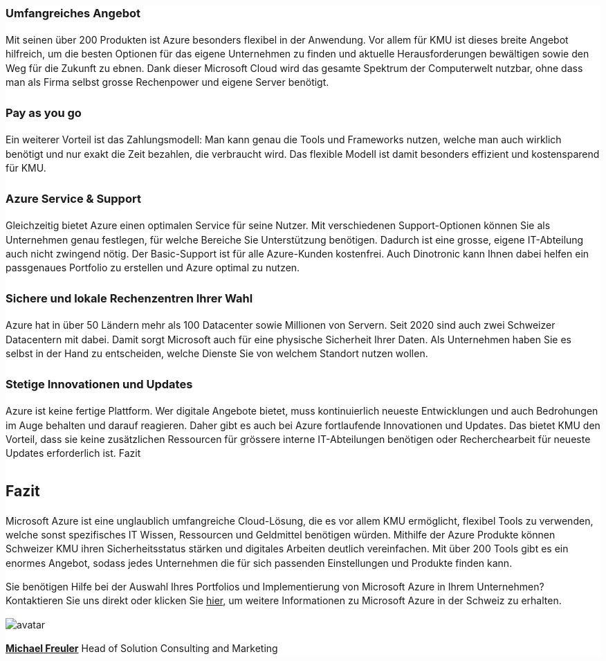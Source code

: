 ### Umfangreiches Angebot

Mit seinen über 200 Produkten ist Azure besonders flexibel in der Anwendung. Vor allem für KMU ist dieses breite Angebot hilfreich, um die besten Optionen für das eigene Unternehmen zu finden und aktuelle Herausforderungen bewältigen sowie den Weg für die Zukunft zu ebnen. Dank dieser Microsoft Cloud wird das gesamte Spektrum der Computerwelt nutzbar, ohne dass man als Firma selbst grosse Rechenpower und eigene Server benötigt.

### Pay as you go

Ein weiterer Vorteil ist das Zahlungsmodell: Man kann genau die Tools und Frameworks nutzen, welche man auch wirklich benötigt und nur exakt die Zeit bezahlen, die verbraucht wird. Das flexible Modell ist damit besonders effizient und kostensparend für KMU.

### Azure Service & Support

Gleichzeitig bietet Azure einen optimalen Service für seine Nutzer. Mit verschiedenen Support-Optionen können Sie als Unternehmen genau festlegen, für welche Bereiche Sie Unterstützung benötigen. Dadurch ist eine grosse, eigene IT-Abteilung auch nicht zwingend nötig. Der Basic-Support ist für alle Azure-Kunden kostenfrei. Auch Dinotronic kann Ihnen dabei helfen ein passgenaues Portfolio zu erstellen und Azure optimal zu nutzen.

### Sichere und lokale Rechenzentren Ihrer Wahl

Azure hat in über 50 Ländern mehr als 100 Datacenter sowie Millionen von Servern. Seit 2020 sind auch zwei Schweizer Datacentern mit dabei. Damit sorgt Microsoft auch für eine physische Sicherheit Ihrer Daten. Als Unternehmen haben Sie es selbst in der Hand zu entscheiden, welche Dienste Sie von welchem Standort nutzen wollen.

### Stetige Innovationen und Updates

Azure ist keine fertige Plattform. Wer digitale Angebote bietet, muss kontinuierlich neueste Entwicklungen und auch Bedrohungen im Auge behalten und darauf reagieren. Daher gibt es auch bei Azure fortlaufende Innovationen und Updates. Das bietet KMU den Vorteil, dass sie keine zusätzlichen Ressourcen für grössere interne IT-Abteilungen benötigen oder Recherchearbeit für neueste Updates erforderlich ist. Fazit

## Fazit

Microsoft Azure ist eine unglaublich umfangreiche Cloud-Lösung, die es vor allem KMU ermöglicht, flexibel Tools zu verwenden, welche sonst spezifisches IT Wissen, Ressourcen und Geldmittel benötigen würden. Mithilfe der Azure Produkte können Schweizer KMU ihren Sicherheitsstatus stärken und digitales Arbeiten deutlich vereinfachen. Mit über 200 Tools gibt es ein enormes Angebot, sodass jedes Unternehmen die für sich passenden Einstellungen und Produkte finden kann.

Sie benötigen Hilfe bei der Auswahl Ihres Portfolios und Implementierung von Microsoft Azure in Ihrem Unternehmen? Kontaktieren Sie uns direkt oder klicken Sie [hier](https://www.dinotronic.ch/azureschweiz/), um weitere Informationen zu Microsoft Azure in der Schweiz zu erhalten.

![avatar](https://25917640.fs1.hubspotusercontent-eu1.net/hub/25917640/hubfs/01_Visual%20Content/01_Mitarbeiter-Fotos/Michael%20Freuler%20klein.png?width=290&name=Michael%20Freuler%20klein.png)

[**Michael Freuler**](https://blog.dinotronic.ch/author/michael-freuler) Head of Solution Consulting and Marketing

